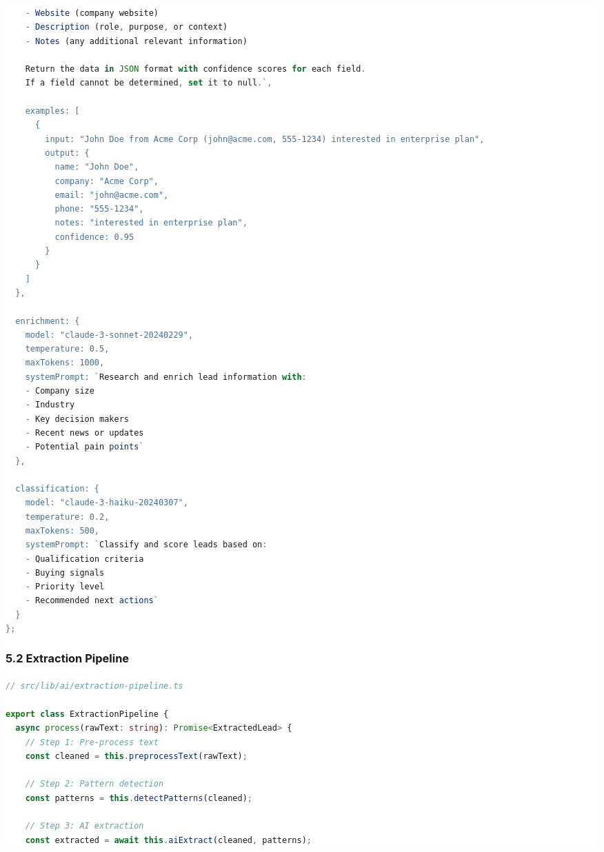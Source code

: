 ```typescript
    - Website (company website)
    - Description (role, purpose, or context)
    - Notes (any additional relevant information)

    Return the data in JSON format with confidence scores for each field.
    If a field cannot be determined, set it to null.`,

    examples: [
      {
        input: "John Doe from Acme Corp (john@acme.com, 555-1234) interested in enterprise plan",
        output: {
          name: "John Doe",
          company: "Acme Corp",
          email: "john@acme.com",
          phone: "555-1234",
          notes: "interested in enterprise plan",
          confidence: 0.95
        }
      }
    ]
  },

  enrichment: {
    model: "claude-3-sonnet-20240229",
    temperature: 0.5,
    maxTokens: 1000,
    systemPrompt: `Research and enrich lead information with:
    - Company size
    - Industry
    - Key decision makers
    - Recent news or updates
    - Potential pain points`
  },

  classification: {
    model: "claude-3-haiku-20240307",
    temperature: 0.2,
    maxTokens: 500,
    systemPrompt: `Classify and score leads based on:
    - Qualification criteria
    - Buying signals
    - Priority level
    - Recommended next actions`
  }
};
```

### 5.2 Extraction Pipeline

```typescript
// src/lib/ai/extraction-pipeline.ts

export class ExtractionPipeline {
  async process(rawText: string): Promise<ExtractedLead> {
    // Step 1: Pre-process text
    const cleaned = this.preprocessText(rawText);

    // Step 2: Pattern detection
    const patterns = this.detectPatterns(cleaned);

    // Step 3: AI extraction
    const extracted = await this.aiExtract(cleaned, patterns);

```
